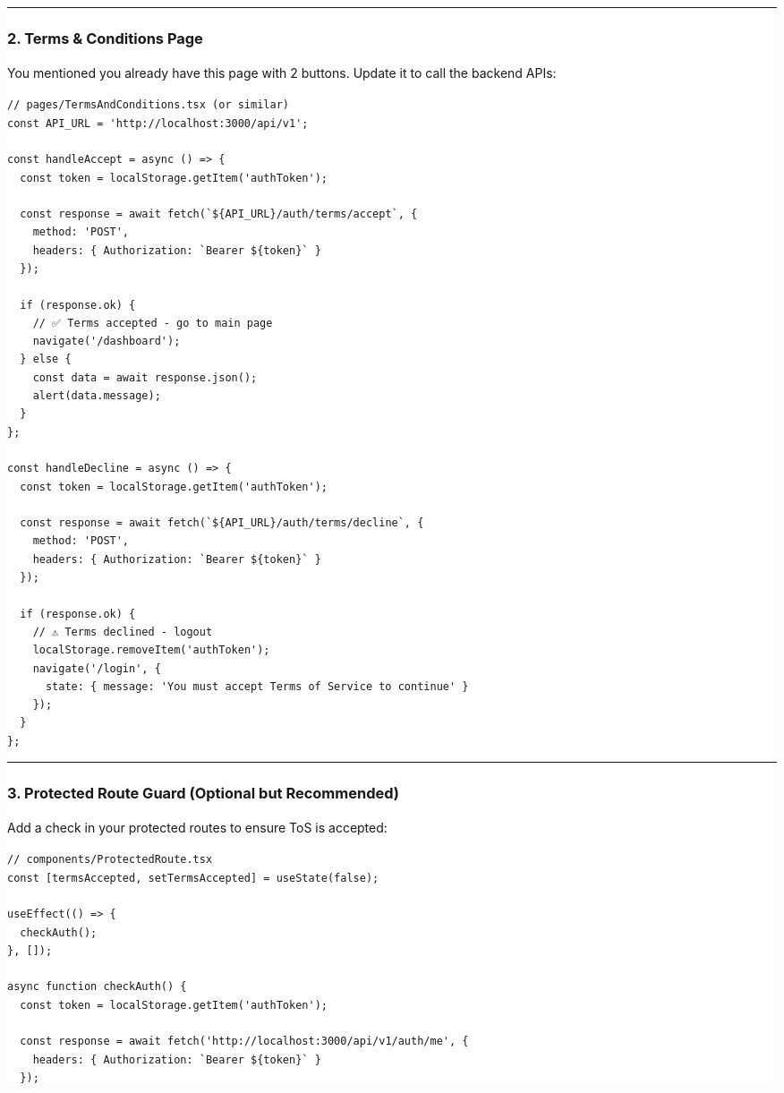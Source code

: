 
---

### 2. Terms & Conditions Page

You mentioned you already have this page with 2 buttons. Update it to call the backend APIs:

```tsx
// pages/TermsAndConditions.tsx (or similar)
const API_URL = 'http://localhost:3000/api/v1';

const handleAccept = async () => {
  const token = localStorage.getItem('authToken');
  
  const response = await fetch(`${API_URL}/auth/terms/accept`, {
    method: 'POST',
    headers: { Authorization: `Bearer ${token}` }
  });
  
  if (response.ok) {
    // ✅ Terms accepted - go to main page
    navigate('/dashboard');
  } else {
    const data = await response.json();
    alert(data.message);
  }
};

const handleDecline = async () => {
  const token = localStorage.getItem('authToken');
  
  const response = await fetch(`${API_URL}/auth/terms/decline`, {
    method: 'POST',
    headers: { Authorization: `Bearer ${token}` }
  });
  
  if (response.ok) {
    // ⚠️ Terms declined - logout
    localStorage.removeItem('authToken');
    navigate('/login', { 
      state: { message: 'You must accept Terms of Service to continue' }
    });
  }
};
```

---

### 3. Protected Route Guard (Optional but Recommended)

Add a check in your protected routes to ensure ToS is accepted:

```tsx
// components/ProtectedRoute.tsx
const [termsAccepted, setTermsAccepted] = useState(false);

useEffect(() => {
  checkAuth();
}, []);

async function checkAuth() {
  const token = localStorage.getItem('authToken');
  
  const response = await fetch('http://localhost:3000/api/v1/auth/me', {
    headers: { Authorization: `Bearer ${token}` }
  });
```